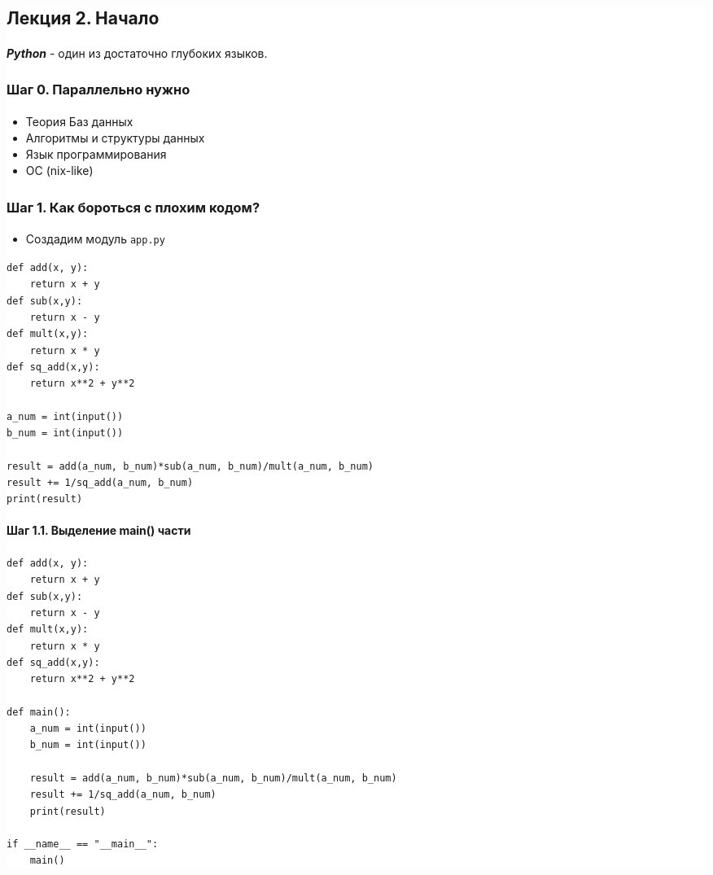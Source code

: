 ## Лекция 2. Начало

***Python*** - один из достаточно глубоких языков.

### Шаг 0. Параллельно нужно
* Теория Баз данных
* Алгоритмы и структуры данных
* Язык программирования 
* ОС (nix-like)

### Шаг 1. Как бороться с плохим кодом?
* Создадим модуль ```app.py```
```
def add(x, y):
    return x + y
def sub(x,y):
    return x - y
def mult(x,y):
    return x * y
def sq_add(x,y):
    return x**2 + y**2

a_num = int(input())
b_num = int(input())

result = add(a_num, b_num)*sub(a_num, b_num)/mult(a_num, b_num)
result += 1/sq_add(a_num, b_num)
print(result)
```

#### Шаг 1.1. Выделение  main() части
```
def add(x, y):
    return x + y
def sub(x,y):
    return x - y
def mult(x,y):
    return x * y
def sq_add(x,y):
    return x**2 + y**2

def main():
    a_num = int(input())
    b_num = int(input())

    result = add(a_num, b_num)*sub(a_num, b_num)/mult(a_num, b_num)
    result += 1/sq_add(a_num, b_num)
    print(result)

if __name__ == "__main__":
    main()
```
